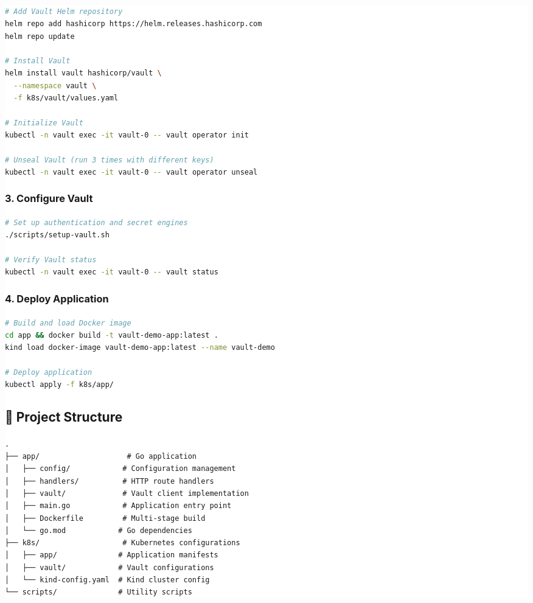 ```bash
# Add Vault Helm repository
helm repo add hashicorp https://helm.releases.hashicorp.com
helm repo update

# Install Vault
helm install vault hashicorp/vault \
  --namespace vault \
  -f k8s/vault/values.yaml

# Initialize Vault
kubectl -n vault exec -it vault-0 -- vault operator init

# Unseal Vault (run 3 times with different keys)
kubectl -n vault exec -it vault-0 -- vault operator unseal
```

### 3. Configure Vault

```bash
# Set up authentication and secret engines
./scripts/setup-vault.sh

# Verify Vault status
kubectl -n vault exec -it vault-0 -- vault status
```

### 4. Deploy Application

```bash
# Build and load Docker image
cd app && docker build -t vault-demo-app:latest .
kind load docker-image vault-demo-app:latest --name vault-demo

# Deploy application
kubectl apply -f k8s/app/
```

## 📁 Project Structure

```
.
├── app/                    # Go application
│   ├── config/            # Configuration management
│   ├── handlers/          # HTTP route handlers
│   ├── vault/             # Vault client implementation
│   ├── main.go            # Application entry point
│   ├── Dockerfile         # Multi-stage build
│   └── go.mod            # Go dependencies
├── k8s/                   # Kubernetes configurations
│   ├── app/              # Application manifests
│   ├── vault/            # Vault configurations
│   └── kind-config.yaml  # Kind cluster config
└── scripts/              # Utility scripts
```
